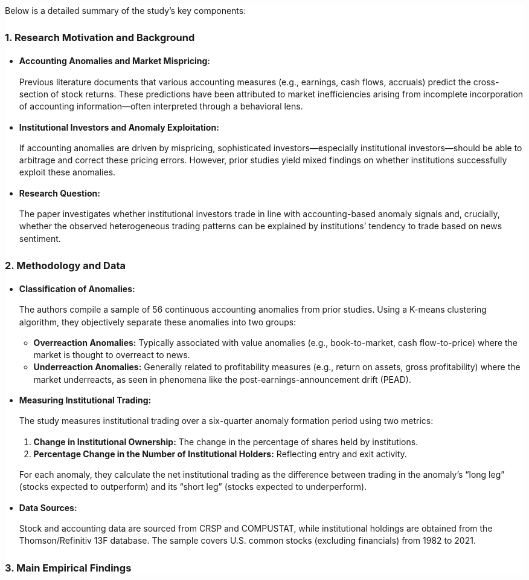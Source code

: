 Below is a detailed summary of the study’s key components:

### **1. Research Motivation and Background**

- **Accounting Anomalies and Market Mispricing:**

  Previous literature documents that various accounting measures (e.g., earnings, cash flows, accruals) predict the cross-section of stock returns. These predictions have been attributed to market inefficiencies arising from incomplete incorporation of accounting information—often interpreted through a behavioral lens.

- **Institutional Investors and Anomaly Exploitation:**

  If accounting anomalies are driven by mispricing, sophisticated investors—especially institutional investors—should be able to arbitrage and correct these pricing errors. However, prior studies yield mixed findings on whether institutions successfully exploit these anomalies.

- **Research Question:**

  The paper investigates whether institutional investors trade in line with accounting-based anomaly signals and, crucially, whether the observed heterogeneous trading patterns can be explained by institutions’ tendency to trade based on news sentiment.

### **2. Methodology and Data**

- **Classification of Anomalies:**

  The authors compile a sample of 56 continuous accounting anomalies from prior studies. Using a K-means clustering algorithm, they objectively separate these anomalies into two groups:

  - **Overreaction Anomalies:** Typically associated with value anomalies (e.g., book-to-market, cash flow-to-price) where the market is thought to overreact to news.
  - **Underreaction Anomalies:** Generally related to profitability measures (e.g., return on assets, gross profitability) where the market underreacts, as seen in phenomena like the post-earnings-announcement drift (PEAD).

- **Measuring Institutional Trading:**

  The study measures institutional trading over a six-quarter anomaly formation period using two metrics:

  1. **Change in Institutional Ownership:** The change in the percentage of shares held by institutions.
  2. **Percentage Change in the Number of Institutional Holders:** Reflecting entry and exit activity.

  For each anomaly, they calculate the net institutional trading as the difference between trading in the anomaly’s “long leg” (stocks expected to outperform) and its “short leg” (stocks expected to underperform).

- **Data Sources:**

  Stock and accounting data are sourced from CRSP and COMPUSTAT, while institutional holdings are obtained from the Thomson/Refinitiv 13F database. The sample covers U.S. common stocks (excluding financials) from 1982 to 2021.

### **3. Main Empirical Findings**
